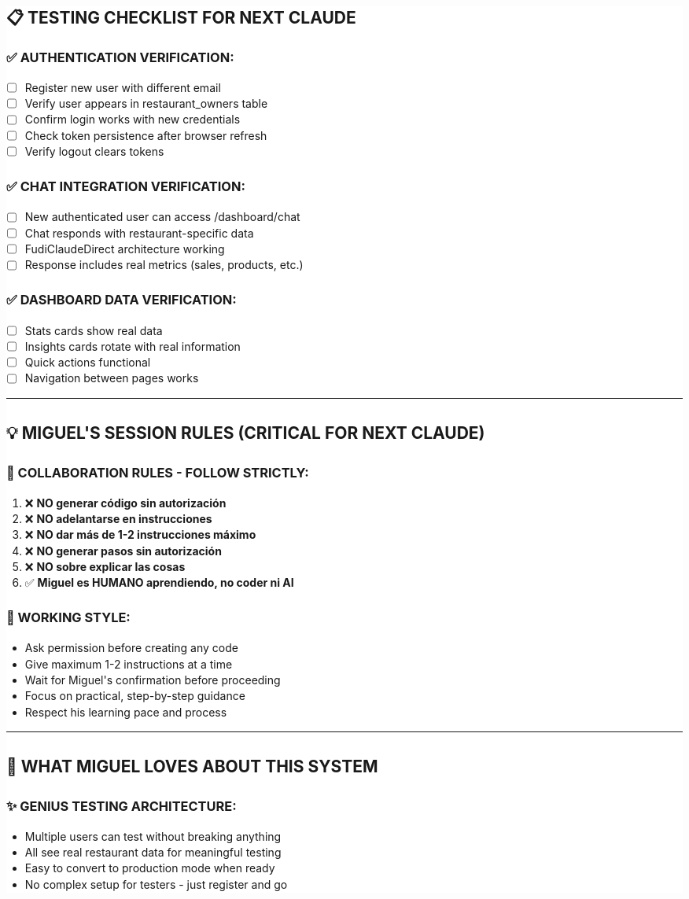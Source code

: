 
## 📋 **TESTING CHECKLIST FOR NEXT CLAUDE**

### **✅ AUTHENTICATION VERIFICATION:**
- [ ] Register new user with different email
- [ ] Verify user appears in restaurant_owners table
- [ ] Confirm login works with new credentials
- [ ] Check token persistence after browser refresh
- [ ] Verify logout clears tokens

### **✅ CHAT INTEGRATION VERIFICATION:**
- [ ] New authenticated user can access /dashboard/chat
- [ ] Chat responds with restaurant-specific data
- [ ] FudiClaudeDirect architecture working
- [ ] Response includes real metrics (sales, products, etc.)

### **✅ DASHBOARD DATA VERIFICATION:**
- [ ] Stats cards show real data
- [ ] Insights cards rotate with real information
- [ ] Quick actions functional
- [ ] Navigation between pages works

---

## 💡 **MIGUEL'S SESSION RULES (CRITICAL FOR NEXT CLAUDE)**

### **🚨 COLLABORATION RULES - FOLLOW STRICTLY:**
1. ❌ **NO generar código sin autorización**
2. ❌ **NO adelantarse en instrucciones**
3. ❌ **NO dar más de 1-2 instrucciones máximo**
4. ❌ **NO generar pasos sin autorización**
5. ❌ **NO sobre explicar las cosas**
6. ✅ **Miguel es HUMANO aprendiendo, no coder ni AI**

### **🎯 WORKING STYLE:**
- Ask permission before creating any code
- Give maximum 1-2 instructions at a time
- Wait for Miguel's confirmation before proceeding
- Focus on practical, step-by-step guidance
- Respect his learning pace and process

---

## 🌟 **WHAT MIGUEL LOVES ABOUT THIS SYSTEM**

### **✨ GENIUS TESTING ARCHITECTURE:**
- Multiple users can test without breaking anything
- All see real restaurant data for meaningful testing
- Easy to convert to production mode when ready
- No complex setup for testers - just register and go
